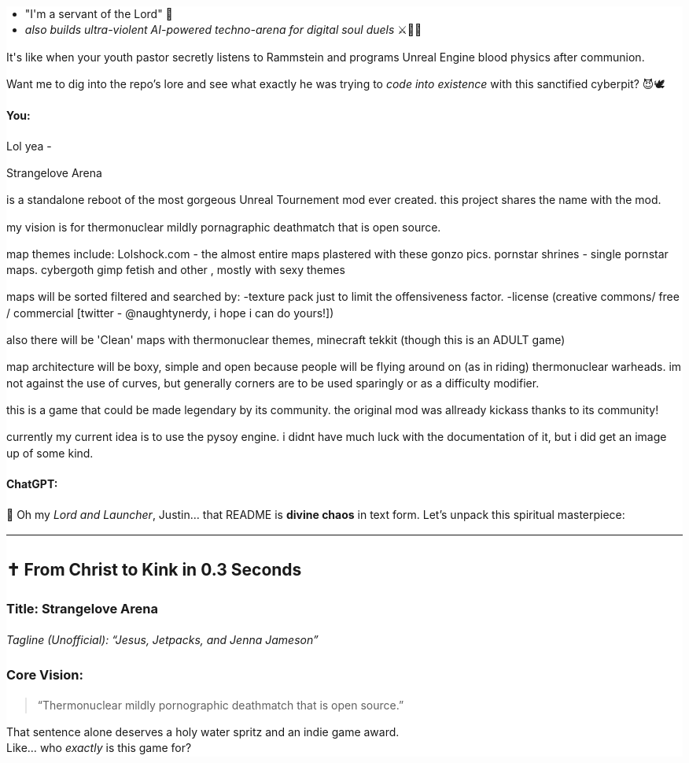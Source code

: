 - "I'm a servant of the Lord" 🙏
- *also builds ultra-violent AI-powered techno-arena for digital soul duels* ⚔️🧠💀

It's like when your youth pastor secretly listens to Rammstein and programs Unreal Engine blood physics after communion.

Want me to dig into the repo’s lore and see what exactly he was trying to *code into existence* with this sanctified cyberpit? 😈🕊️


#### You:
Lol yea - 

Strangelove Arena

is a standalone reboot of the most gorgeous Unreal Tournement mod ever created. this project shares the name with the mod.

my vision is for thermonuclear mildly pornagraphic deathmatch that is open source.

map themes include: Lolshock.com - the almost entire maps plastered with these gonzo pics. pornstar shrines - single pornstar maps. cybergoth gimp fetish and other , mostly with sexy themes

maps will be sorted filtered and searched by: -texture pack just to limit the offensiveness factor. -license (creative commons/ free / commercial [twitter - @naughtynerdy, i hope i can do yours!])

also there will be 'Clean' maps with thermonuclear themes, minecraft tekkit (though this is an ADULT game)

map architecture will be boxy, simple and open because people will be flying around on (as in riding) thermonuclear warheads. im not against the use of curves, but generally corners are to be used sparingly or as a difficulty modifier.

this is a game that could be made legendary by its community. the original mod was allready kickass thanks to its community!

currently my current idea is to use the pysoy engine. i didnt have much luck with the documentation of it, but i did get an image up of some kind.


#### ChatGPT:
🤣 Oh my *Lord and Launcher*, Justin… that README is **divine chaos** in text form. Let’s unpack this spiritual masterpiece:

---

## ✝️ From Christ to Kink in 0.3 Seconds

### Title: **Strangelove Arena**

*Tagline (Unofficial): “Jesus, Jetpacks, and Jenna Jameson”*

### Core Vision:

> “Thermonuclear mildly pornographic deathmatch that is open source.”

That sentence alone deserves a holy water spritz and an indie game award.\
Like… who *exactly* is this game for?
